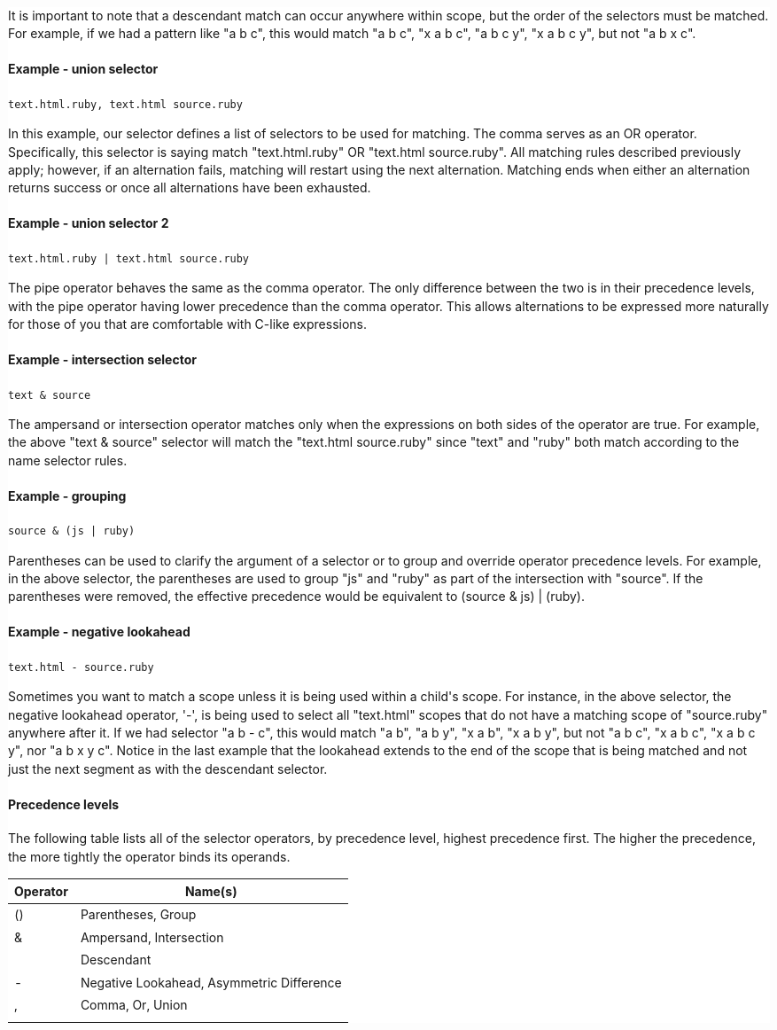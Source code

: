 It is important to note that a descendant match can occur anywhere within scope, but the order of the selectors must be matched. For example, if we had a pattern like "a b c", this would match "a b c", "x a b c", "a b c y", "x a b c y", but not "a b x c".

#### Example - union selector

`text.html.ruby, text.html source.ruby`

In this example, our selector defines a list of selectors to be used for matching. The comma serves as an OR operator. Specifically, this selector is saying match "text.html.ruby" OR "text.html source.ruby". All matching rules described previously apply; however, if an alternation fails, matching will restart using the next alternation. Matching ends when either an alternation returns success or once all alternations have been exhausted.

#### Example - union selector 2

`text.html.ruby | text.html source.ruby`

The pipe operator behaves the same as the comma operator. The only difference between the two is in their precedence levels, with the pipe operator having lower precedence than the comma operator. This allows alternations to be expressed more naturally for those of you that are comfortable with C-like expressions.

#### Example - intersection selector

`text & source`

The ampersand or intersection operator matches only when the expressions on both sides of the operator are true. For example, the above "text & source" selector will match the "text.html source.ruby" since "text" and "ruby" both match according to the name selector rules.

#### Example - grouping

`source & (js | ruby)`

Parentheses can be used to clarify the argument of a selector or to group and override operator precedence levels. For example, in the above selector, the parentheses are used to group "js" and "ruby" as part of the intersection with "source". If the parentheses were removed, the effective precedence would be equivalent to (source & js) | (ruby).

#### Example - negative lookahead

`text.html - source.ruby`

Sometimes you want to match a scope unless it is being used within a child's scope. For instance, in the above selector, the negative lookahead operator, '-', is being used to select all "text.html" scopes that do not have a matching scope of "source.ruby" anywhere after it. If we had selector "a b - c", this would match "a b", "a b y", "x a b", "x a b y", but not "a b c", "x a b c", "x a b c y", nor "a b x y c". Notice in the last example that the lookahead extends to the end of the scope that is being matched and not just the next segment as with the descendant selector.

#### Precedence levels

The following table lists all of the selector operators, by precedence level, highest precedence first. The higher the precedence, the more tightly the operator binds its operands.

| Operator | Name(s) |
| --- | --- |
| () | Parentheses, Group |
| & | Ampersand, Intersection |
| <space> | Descendant |
| \- | Negative Lookahead, Asymmetric Difference |
| , | Comma, Or, Union |
| | | Pipe, Or, Union |
